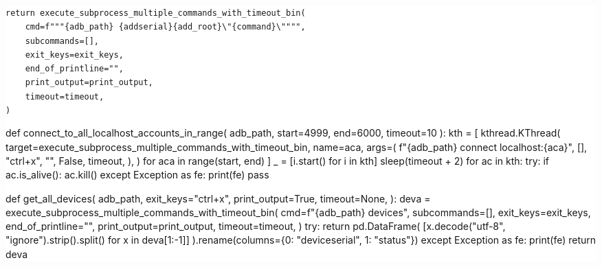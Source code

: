     return execute_subprocess_multiple_commands_with_timeout_bin(
        cmd=f"""{adb_path} {addserial}{add_root}\"{command}\"""",
        subcommands=[],
        exit_keys=exit_keys,
        end_of_printline="",
        print_output=print_output,
        timeout=timeout,
    )


def connect_to_all_localhost_accounts_in_range(
    adb_path, start=4999, end=6000, timeout=10
):
    kth = [
        kthread.KThread(
            target=execute_subprocess_multiple_commands_with_timeout_bin,
            name=aca,
            args=(
                f"{adb_path} connect localhost:{aca}",
                [],
                "ctrl+x",
                "",
                False,
                timeout,
            ),
        )
        for aca in range(start, end)
    ]
    _ = [i.start() for i in kth]
    sleep(timeout + 2)
    for ac in kth:
        try:
            if ac.is_alive():
                ac.kill()
        except Exception as fe:
            print(fe)
            pass


def get_all_devices(
    adb_path,
    exit_keys="ctrl+x",
    print_output=True,
    timeout=None,
):
    deva = execute_subprocess_multiple_commands_with_timeout_bin(
        cmd=f"{adb_path} devices",
        subcommands=[],
        exit_keys=exit_keys,
        end_of_printline="",
        print_output=print_output,
        timeout=timeout,
    )
    try:
        return pd.DataFrame(
            [x.decode("utf-8", "ignore").strip().split() for x in deva[1:-1]]
        ).rename(columns={0: "deviceserial", 1: "status"})
    except Exception as fe:
        print(fe)
        return deva
